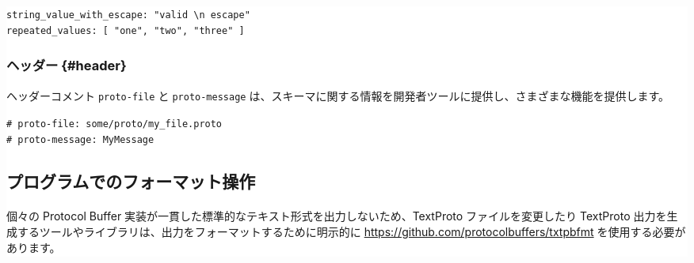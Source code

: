 ```textproto
string_value_with_escape: "valid \n escape"
repeated_values: [ "one", "two", "three" ]
```

### ヘッダー {#header}

ヘッダーコメント `proto-file` と `proto-message` は、スキーマに関する情報を開発者ツールに提供し、さまざまな機能を提供します。

```textproto
# proto-file: some/proto/my_file.proto
# proto-message: MyMessage
```

## プログラムでのフォーマット操作

個々の Protocol Buffer 実装が一貫した標準的なテキスト形式を出力しないため、TextProto ファイルを変更したり TextProto 出力を生成するツールやライブラリは、出力をフォーマットするために明示的に
https://github.com/protocolbuffers/txtpbfmt
を使用する必要があります。


[^surrogates]: Unicode 13を参照してください